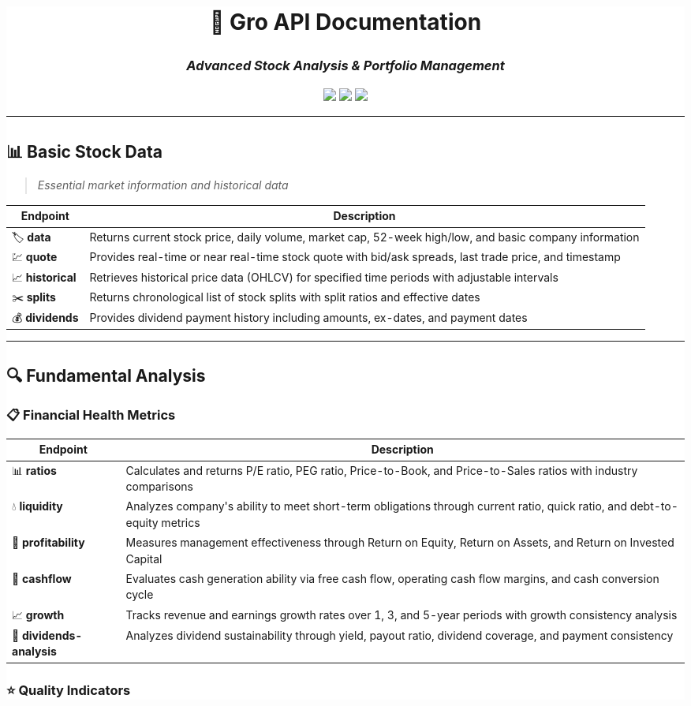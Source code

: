 <div align="center">

# 🚀 **Gro API Documentation**
### *Advanced Stock Analysis & Portfolio Management*

<img src="https://img.shields.io/badge/Status-Active-10B981?style=for-the-badge&logo=checkmarx&logoColor=white" />
<img src="https://img.shields.io/badge/Endpoints-80+-10B981?style=for-the-badge&logo=api&logoColor=white" />
<img src="https://img.shields.io/badge/ML_Powered-Yes-10B981?style=for-the-badge&logo=tensorflow&logoColor=white" />

---

</div>

## 📊 **Basic Stock Data**
> *Essential market information and historical data*

| Endpoint | Description |
|----------|-------------|
| 🏷️ **data** | Returns current stock price, daily volume, market cap, 52-week high/low, and basic company information |
| 💹 **quote** | Provides real-time or near real-time stock quote with bid/ask spreads, last trade price, and timestamp |
| 📈 **historical** | Retrieves historical price data (OHLCV) for specified time periods with adjustable intervals |
| ✂️ **splits** | Returns chronological list of stock splits with split ratios and effective dates |
| 💰 **dividends** | Provides dividend payment history including amounts, ex-dates, and payment dates |

---

## 🔍 **Fundamental Analysis**

### 📋 **Financial Health Metrics**

| Endpoint | Description |
|----------|-------------|
| 📊 **ratios** | Calculates and returns P/E ratio, PEG ratio, Price-to-Book, and Price-to-Sales ratios with industry comparisons |
| 💧 **liquidity** | Analyzes company's ability to meet short-term obligations through current ratio, quick ratio, and debt-to-equity metrics |
| 💎 **profitability** | Measures management effectiveness through Return on Equity, Return on Assets, and Return on Invested Capital |
| 💸 **cashflow** | Evaluates cash generation ability via free cash flow, operating cash flow margins, and cash conversion cycle |
| 📈 **growth** | Tracks revenue and earnings growth rates over 1, 3, and 5-year periods with growth consistency analysis |
| 🎯 **dividends-analysis** | Analyzes dividend sustainability through yield, payout ratio, dividend coverage, and payment consistency |

### ⭐ **Quality Indicators**
